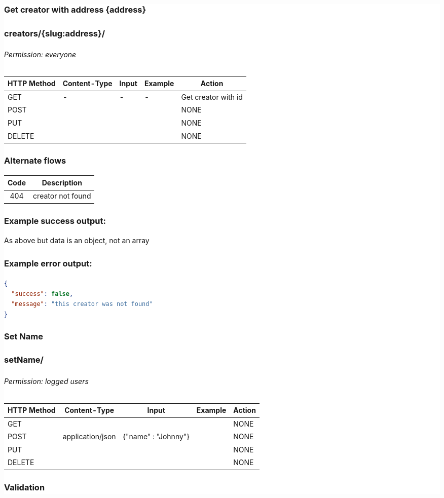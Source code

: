 ### Get creator with address {address}

### creators/{slug:address}/

###### Permission: everyone

| HTTP Method | Content-Type     | Input | Example                             | Action                  |
| ----------- | ---------------- | ------------ | -------------------------------------------- | ----------------------- |
| GET            |       -      |         -                                      |       -          | Get creator with id
| POST        |                  |              |                                              | NONE                    |
| PUT         |                  |              |                                              | NONE                    |
| DELETE      |                  |              |                                              | NONE                    |

### Alternate flows

| Code   | Description                                                   |
| :---: | --------------------------------------------------------- |
| 404   | creator not found |

### Example success output:

As above but data is an object, not an array

### Example error output:

```json
{
  "success": false,
  "message": "this creator was not found"
}
```

### Set Name

### setName/

###### Permission: logged users

| HTTP Method | Content-Type     | Input | Example                             | Action                  |
| ----------- | ---------------- | ------------ | -------------------------------------------- | ----------------------- |
| GET            |            |                                               |                 | NONE
| POST        |   application/json       | {"name" : "Johnny"}   |                                              | NONE                    |
| PUT         |                  |              |                                              | NONE                    |
| DELETE      |                  |              |                                              | NONE                   |

### Validation
